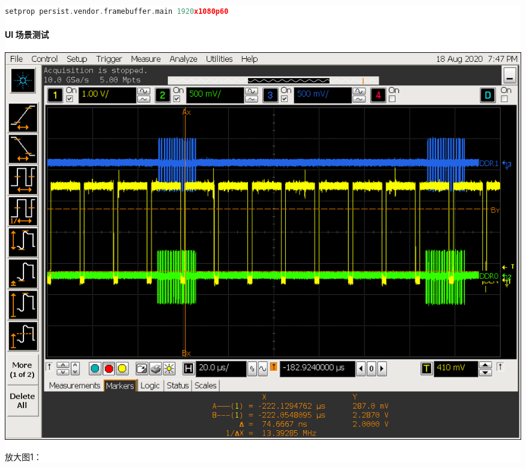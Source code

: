 ```c
setprop persist.vendor.framebuffer.main 1920x1080p60
```

#### UI 场景测试

![aclk_400M_gather8-stride-4k-afbc-1080p](RK3399_VOP_Performance_And_Bandwidth_Analysis_Report/aclk_400M_gather8-stride-4k-afbc-1080p.png)

放大图1：
